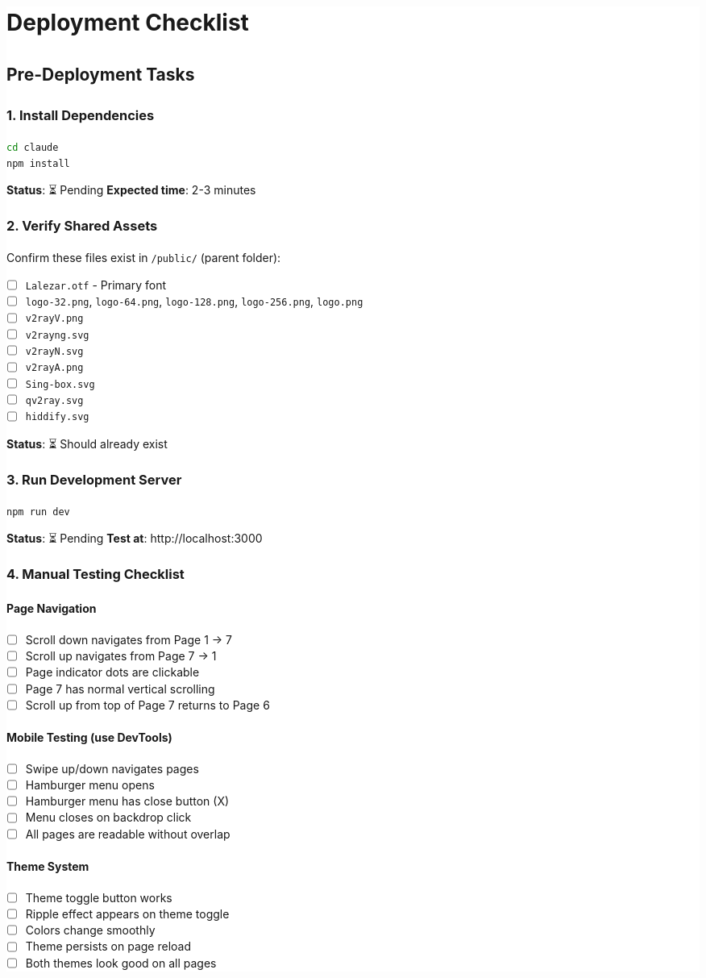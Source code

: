 # Deployment Checklist

## Pre-Deployment Tasks

### 1. Install Dependencies
```bash
cd claude
npm install
```
**Status**: ⏳ Pending
**Expected time**: 2-3 minutes

### 2. Verify Shared Assets
Confirm these files exist in `/public/` (parent folder):
- [ ] `Lalezar.otf` - Primary font
- [ ] `logo-32.png`, `logo-64.png`, `logo-128.png`, `logo-256.png`, `logo.png`
- [ ] `v2rayV.png`
- [ ] `v2rayng.svg`
- [ ] `v2rayN.svg`
- [ ] `v2rayA.png`
- [ ] `Sing-box.svg`
- [ ] `qv2ray.svg`
- [ ] `hiddify.svg`

**Status**: ⏳ Should already exist

### 3. Run Development Server
```bash
npm run dev
```
**Status**: ⏳ Pending
**Test at**: http://localhost:3000

### 4. Manual Testing Checklist

#### Page Navigation
- [ ] Scroll down navigates from Page 1 → 7
- [ ] Scroll up navigates from Page 7 → 1
- [ ] Page indicator dots are clickable
- [ ] Page 7 has normal vertical scrolling
- [ ] Scroll up from top of Page 7 returns to Page 6

#### Mobile Testing (use DevTools)
- [ ] Swipe up/down navigates pages
- [ ] Hamburger menu opens
- [ ] Hamburger menu has close button (X)
- [ ] Menu closes on backdrop click
- [ ] All pages are readable without overlap

#### Theme System
- [ ] Theme toggle button works
- [ ] Ripple effect appears on theme toggle
- [ ] Colors change smoothly
- [ ] Theme persists on page reload
- [ ] Both themes look good on all pages
